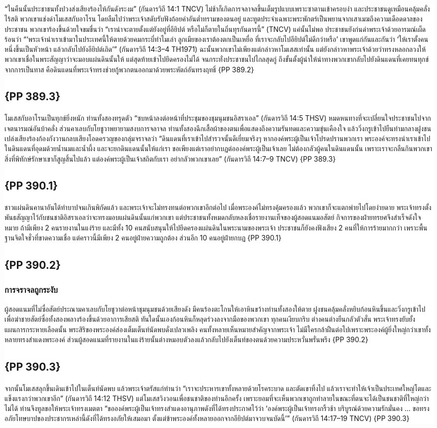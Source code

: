 “ในคืนนั้นประชาชนทั้งปวงส่งเสียงร้องไห้กันดังระงม” (กันดารวิถี 14:1 TNCV) ไม่ช้าก็เกิดการจลาจลขึ้นเต็มรูปแบบเพราะซาตานเข้าครอบงำ และประชาชนดูเหมือนคลุ้มคลั่งไร้สติ พวกเขาแช่งด่าโมเสสกับอาโรน โดยลืมไปว่าพระเจ้าสดับรับฟังถ้อยคำอันต่ำทรามของตนอยู่ และทูตประจำเฉพาะพระพักตร์เป็นพยานจากเสาเมฆถึงความเดือดดาลของประชาชน พวกเขาร้องขึ้นด้วยใจขมขื่นว่า “เราน่าจะตายตั้งแต่ยังอยู่ที่อียิปต์ หรือไม่ก็ตายในถิ่นทุรกันดารนี้” (TNCV) แค่นั้นไม่พอ ประชาชนยังก่นด่าพระเจ้าด้วยอารมณ์เผ็ดร้อนว่า “‘พระเจ้านำเราเข้ามาในประเทศนี้ให้ตายด้วยคมกระบี่ทำไมเล่า ลูกเมียของเราต้องตกเป็นเหยื่อ ที่เราจะกลับไปอียิปต์ไม่ดีกว่าหรือ’ เขาพูดแก่กันและกันว่า ‘ให้เราตั้งคนหนึ่งขึ้นเป็นหัวหน้า แล้วกลับไปยังอียิปต์เถิด’” (กันดารวิถี 14:3–4 TH1971) ฉะนั้นพวกเขาไม่เพียงแต่กล่าวหาโมเสสเท่านั้น แต่ยังกล่าวหาพระเจ้าด้วยว่าทรงหลอกลวงให้พวกเขาเชื่อในพระสัญญาว่าจะมอบแผ่นดินนั้นให้ แต่สุดท้ายเข้าไปยึดครองไม่ได้ จนกระทั่งประชาชนไปไกลสุดกู่ ถึงขั้นตั้งผู้นำให้นำทางพวกเขากลับไปยังดินแดนที่เคยทนทุกข์จากการเป็นทาส คือดินแดนที่พระเจ้าทรงช่วยกู้พวกตนออกมาด้วยพระหัตถ์อันทรงฤทธิ์ {PP 389.2}

## {PP 389.3}

โมเสสกับอาโรนเป็นทุกข์ยิ่งหนัก ท่านทั้งสองทรุดตัว “ซบหน้าลงต่อหน้าที่ประชุมของชุมนุมชนอิสราเอล” (กันดารวิถี 14:5 THSV) หมดหนทางที่จะเปลี่ยนใจประชาชนไปจากเจตนารมณ์อันบ้าคลั่ง ส่วนคาเลบกับโยชูวาพยายามสงบการจลาจล ท่านทั้งสองฉีกเสื้อผ้าของตนเพื่อแสดงถึงความรันทดและความขุ่นเคืองใจ แล้ววิ่งกรูเข้าไปยืนท่ามกลางฝูงชน เปล่งเสียงร้องก้องกังวานกลบเสียงโอดครวญของกลุ่มจราจลว่า “ดินแดนที่เราเข้าไปสำรวจนั้นดีเยี่ยมจริงๆ หากองค์พระผู้เป็นเจ้าโปรดปรานพวกเรา พระองค์จะทรงนำเราเข้าไปในดินแดนที่อุดมด้วยน้ำนมและน้ำผึ้ง และจะยกดินแดนนั้นให้แก่เรา ขอเพียงแต่เราอย่ากบฏต่อองค์พระผู้เป็นเจ้าเลย ไม่ต้องกลัวผู้คนในดินแดนนั้น เพราะเราจะกลืนกินพวกเขา สิ่งที่พิทักษ์รักษาเขาก็สูญสิ้นไปแล้ว แต่องค์พระผู้เป็นเจ้าสถิตกับเรา อย่ากลัวพวกเขาเลย” (กันดารวิถี 14:7–9 TNCV) {PP 389.3}

## {PP 390.1}

ชาวแผ่นดินคานาอันได้ทำบาปจนเกินพิกัดแล้ว และพระเจ้าจะไม่ทรงทนต่อพวกเขาอีกต่อไป เมื่อพระองค์ไม่ทรงคุ้มครองแล้ว พวกเขาก็จะแตกพ่ายไปโดยง่ายดาย พระเจ้าทรงตั้งพันธสัญญาไว้กับชนชาติอิสราเอลว่าจะทรงมอบแผ่นดินนั้นแก่พวกเขา แต่ประชาชนทั้งหมดกลับหลงเชื่อรายงานเท็จของผู้สอดแนมอสัตย์ กิจการของฝ่ายทรยศจึงสำเร็จดังใจหมาย ถ้ามีเพียง 2 คนรายงานในแง่ร้าย และมีทั้ง 10 คนสนับสนุนให้ไปยึดครองแผ่นดินในพระนามของพระเจ้า ประชาชนก็ยังคงฟังเสียง 2 คนที่ให้การร้ายมากกว่า เพราะพื้นฐานจิตใจชั่วที่ขาดความเชื่อ แต่คราวนี้มีเพียง 2 คนอยู่ฝ่ายความถูกต้อง ส่วนอีก 10 คนอยู่ฝ่ายกบฏ {PP 390.1}

## {PP 390.2}

### การจราจลถูกระงับ

ผู้สอดแนมที่ไม่ซื่อสัตย์ประณามคาเลบกับโยชูวาต่อหน้าชุมนุมชนด้วยเสียงดัง มีคนร้องตะโกนให้เอาหินขว้างท่านทั้งสองให้ตาย ฝูงชนคลุ้มคลั่งหยิบก้อนหินขึ้นและวิ่งกรูเข้าไปเพื่อฆ่าชายสัตย์ซื่อทั้งสองพลางร้องขึ้นด้วยอาการเสียสติ ทันใดนั้นเองก้อนหินก็หลุดร่วงลงจากมือของพวกเขา ทุกคนเงียบกริบ ต่างคนต่างยืนกลัวตัวสั่น พระเจ้าทรงยับยั้งแผนการกระหายเลือดนั้น พระสิริของพระองค์ส่องเต็มเต็นท์นัดพบดั่งเปลวเพลิง คนทั้งหลายเห็นหมายสำคัญจากพระเจ้า ไม่มีใครกล้าฝืนต่อไปเพราะพระองค์ผู้ยิ่งใหญ่กว่าเขาทั้งหลายทรงสำแดงพระองค์ ส่วนผู้สอดแนมที่รายงานในแง่ร้ายนั้นต่างหมอบตัวลงแล้วกลับไปยังเต็นท์ของตนด้วยความประหวั่นพรั่นพรึง {PP 390.2}

## {PP 390.3}

จากนั้นโมเสสลุกขึ้นเดินเข้าไปในเต็นท์นัดพบ แล้วพระเจ้าตรัสแก่ท่านว่า “เราจะประหารเขาทั้งหลายด้วยโรคระบาด และตัดเขาทิ้งไป แล้วเราจะทำให้เจ้าเป็นประเทศใหญ่โตและแข็งแรงกว่าพวกเขาอีก” (กันดารวิถี 14:12 THSV) แต่โมเสสวิงวอนเพื่อชนชาติของท่านอีกครั้ง เพราะยอมที่จะเห็นพวกเขาถูกทำลายในขณะที่ตนจะได้เป็นชนชาติที่ใหญ่กว่าไม่ได้ ท่านจึงทูลขอให้พระเจ้าทรงเมตตา “ขอองค์พระผู้เป็นเจ้าทรงสำแดงอานุภาพดังที่ได้ทรงประกาศไว้ว่า ‘องค์พระผู้เป็นเจ้าทรงกริ้วช้า บริบูรณ์ด้วยความรักมั่นคง ... ขอทรงอภัยโทษบาปของประชากรเหล่านี้ดังที่ได้ทรงอภัยให้เสมอมา ตั้งแต่ข้าพระองค์ทั้งหลายออกจากอียิปต์มาจวบจนบัดนี้’” (กันดารวิถี 14:17–19 TNCV) {PP 390.3}
